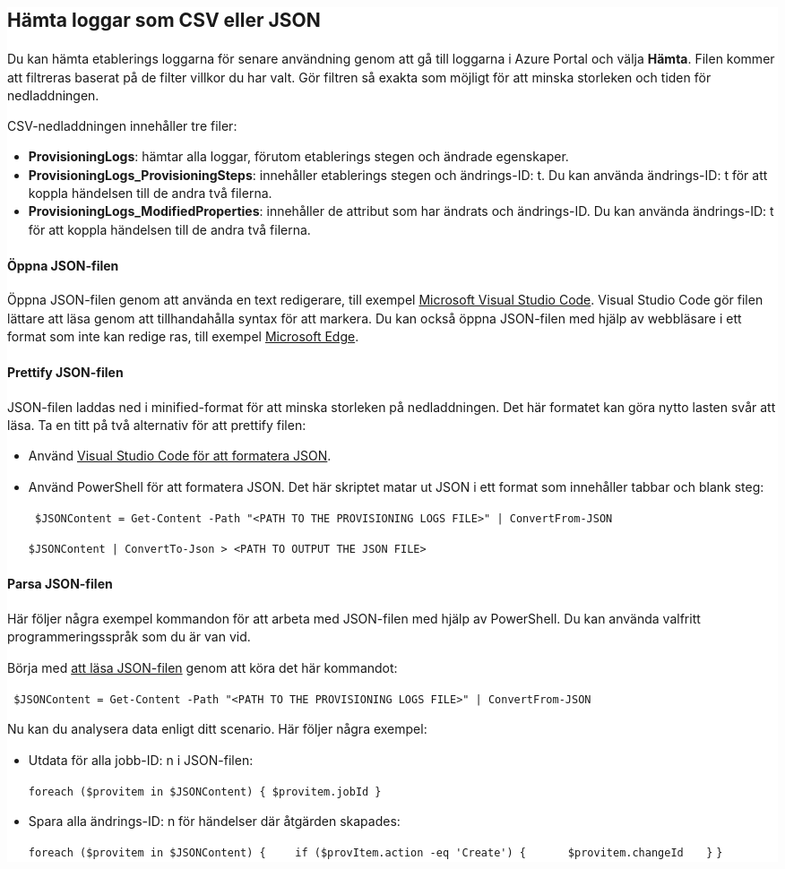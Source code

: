 ## <a name="download-logs-as-csv-or-json"></a>Hämta loggar som CSV eller JSON

Du kan hämta etablerings loggarna för senare användning genom att gå till loggarna i Azure Portal och välja **Hämta**. Filen kommer att filtreras baserat på de filter villkor du har valt. Gör filtren så exakta som möjligt för att minska storleken och tiden för nedladdningen. 

CSV-nedladdningen innehåller tre filer:

* **ProvisioningLogs**: hämtar alla loggar, förutom etablerings stegen och ändrade egenskaper.
* **ProvisioningLogs_ProvisioningSteps**: innehåller etablerings stegen och ändrings-ID: t. Du kan använda ändrings-ID: t för att koppla händelsen till de andra två filerna.
* **ProvisioningLogs_ModifiedProperties**: innehåller de attribut som har ändrats och ändrings-ID. Du kan använda ändrings-ID: t för att koppla händelsen till de andra två filerna.

#### <a name="open-the-json-file"></a>Öppna JSON-filen
Öppna JSON-filen genom att använda en text redigerare, till exempel [Microsoft Visual Studio Code](https://aka.ms/vscode). Visual Studio Code gör filen lättare att läsa genom att tillhandahålla syntax för att markera. Du kan också öppna JSON-filen med hjälp av webbläsare i ett format som inte kan redige ras, till exempel [Microsoft Edge](https://aka.ms/msedge). 

#### <a name="prettify-the-json-file"></a>Prettify JSON-filen
JSON-filen laddas ned i minified-format för att minska storleken på nedladdningen. Det här formatet kan göra nytto lasten svår att läsa. Ta en titt på två alternativ för att prettify filen:

- Använd [Visual Studio Code för att formatera JSON](https://code.visualstudio.com/docs/languages/json#_formatting).

- Använd PowerShell för att formatera JSON. Det här skriptet matar ut JSON i ett format som innehåller tabbar och blank steg: 

  ` $JSONContent = Get-Content -Path "<PATH TO THE PROVISIONING LOGS FILE>" | ConvertFrom-JSON`

  `$JSONContent | ConvertTo-Json > <PATH TO OUTPUT THE JSON FILE>`

#### <a name="parse-the-json-file"></a>Parsa JSON-filen

Här följer några exempel kommandon för att arbeta med JSON-filen med hjälp av PowerShell. Du kan använda valfritt programmeringsspråk som du är van vid.  

Börja med [att läsa JSON-filen](/powershell/module/microsoft.powershell.utility/convertfrom-json?view=powershell-7.1) genom att köra det här kommandot:

` $JSONContent = Get-Content -Path "<PATH TO THE PROVISIONING LOGS FILE>" | ConvertFrom-JSON`

Nu kan du analysera data enligt ditt scenario. Här följer några exempel: 

- Utdata för alla jobb-ID: n i JSON-filen:

  `foreach ($provitem in $JSONContent) { $provitem.jobId }`

- Spara alla ändrings-ID: n för händelser där åtgärden skapades:

  `foreach ($provitem in $JSONContent) { `
  `   if ($provItem.action -eq 'Create') {`
  `       $provitem.changeId `
  `   }`
  `}`
